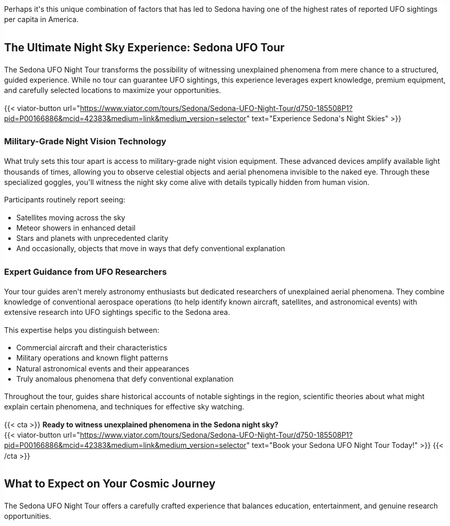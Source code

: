 Perhaps it's this unique combination of factors that has led to Sedona having one of the highest rates of reported UFO sightings per capita in America.

## The Ultimate Night Sky Experience: Sedona UFO Tour

The Sedona UFO Night Tour transforms the possibility of witnessing unexplained phenomena from mere chance to a structured, guided experience. While no tour can guarantee UFO sightings, this experience leverages expert knowledge, premium equipment, and carefully selected locations to maximize your opportunities.

{{< viator-button url="https://www.viator.com/tours/Sedona/Sedona-UFO-Night-Tour/d750-185508P1?pid=P00166886&mcid=42383&medium=link&medium_version=selector" text="Experience Sedona's Night Skies" >}}

### Military-Grade Night Vision Technology

What truly sets this tour apart is access to military-grade night vision equipment. These advanced devices amplify available light thousands of times, allowing you to observe celestial objects and aerial phenomena invisible to the naked eye. Through these specialized goggles, you'll witness the night sky come alive with details typically hidden from human vision.

Participants routinely report seeing:
- Satellites moving across the sky
- Meteor showers in enhanced detail
- Stars and planets with unprecedented clarity
- And occasionally, objects that move in ways that defy conventional explanation

### Expert Guidance from UFO Researchers

Your tour guides aren't merely astronomy enthusiasts but dedicated researchers of unexplained aerial phenomena. They combine knowledge of conventional aerospace operations (to help identify known aircraft, satellites, and astronomical events) with extensive research into UFO sightings specific to the Sedona area.

This expertise helps you distinguish between:
- Commercial aircraft and their characteristics
- Military operations and known flight patterns
- Natural astronomical events and their appearances
- Truly anomalous phenomena that defy conventional explanation

Throughout the tour, guides share historical accounts of notable sightings in the region, scientific theories about what might explain certain phenomena, and techniques for effective sky watching.

{{< cta >}}
**Ready to witness unexplained phenomena in the Sedona night sky?**  
{{< viator-button url="https://www.viator.com/tours/Sedona/Sedona-UFO-Night-Tour/d750-185508P1?pid=P00166886&mcid=42383&medium=link&medium_version=selector" text="Book your Sedona UFO Night Tour Today!" >}}
{{< /cta >}}

## What to Expect on Your Cosmic Journey

The Sedona UFO Night Tour offers a carefully crafted experience that balances education, entertainment, and genuine research opportunities.
